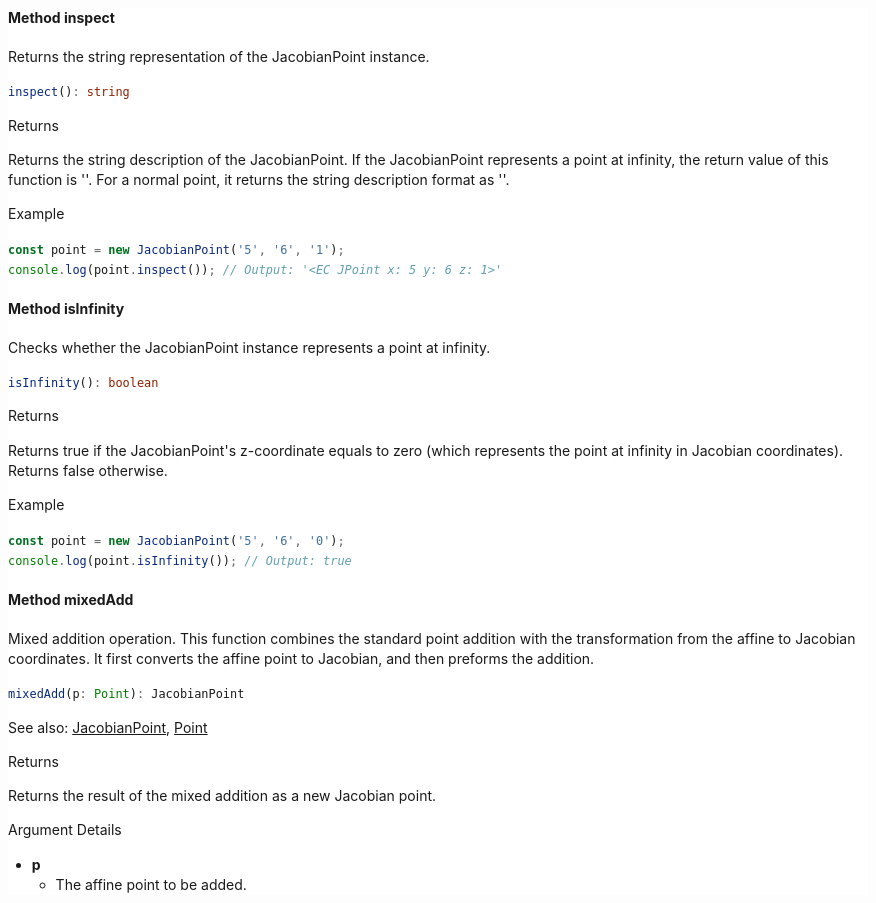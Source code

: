 #### Method inspect

Returns the string representation of the JacobianPoint instance.

```ts
inspect(): string 
```

Returns

Returns the string description of the JacobianPoint. If the JacobianPoint represents a point at infinity, the return value of this function is '<EC JPoint Infinity>'. For a normal point, it returns the string description format as '<EC JPoint x: x-coordinate y: y-coordinate z: z-coordinate>'.

Example

```ts
const point = new JacobianPoint('5', '6', '1');
console.log(point.inspect()); // Output: '<EC JPoint x: 5 y: 6 z: 1>'
```

#### Method isInfinity

Checks whether the JacobianPoint instance represents a point at infinity.

```ts
isInfinity(): boolean 
```

Returns

Returns true if the JacobianPoint's z-coordinate equals to zero (which represents the point at infinity in Jacobian coordinates). Returns false otherwise.

Example

```ts
const point = new JacobianPoint('5', '6', '0');
console.log(point.isInfinity()); // Output: true
```

#### Method mixedAdd

Mixed addition operation. This function combines the standard point addition with
the transformation from the affine to Jacobian coordinates. It first converts
the affine point to Jacobian, and then preforms the addition.

```ts
mixedAdd(p: Point): JacobianPoint 
```
See also: [JacobianPoint](./primitives.md#class-jacobianpoint), [Point](./primitives.md#class-point)

Returns

Returns the result of the mixed addition as a new Jacobian point.

Argument Details

+ **p**
  + The affine point to be added.
